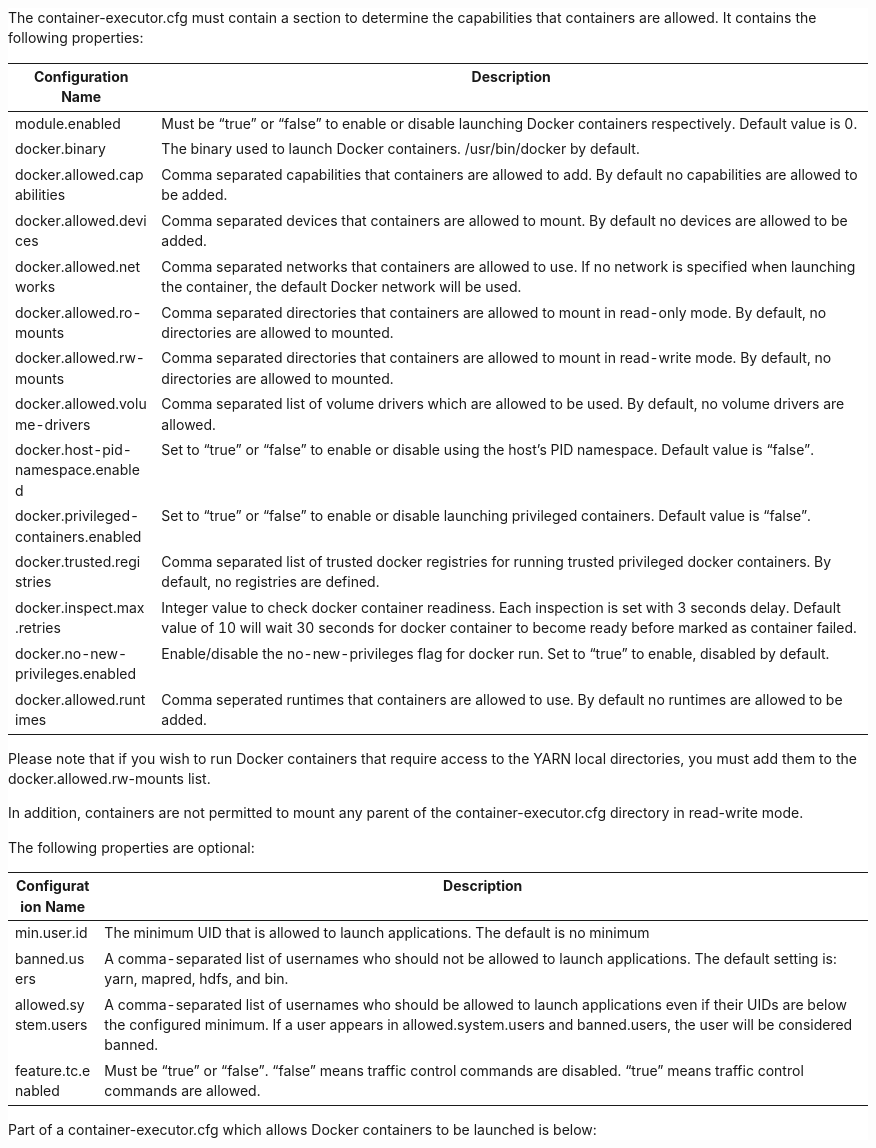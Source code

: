 The container-executor.cfg must contain a section to determine the capabilities that containers are allowed. It contains the following properties:

Configuration Name  |  Description   
---|---  
module.enabled  |  Must be “true” or “false” to enable or disable launching Docker containers respectively. Default value is 0.   
docker.binary  |  The binary used to launch Docker containers. /usr/bin/docker by default.   
docker.allowed.capabilities  |  Comma separated capabilities that containers are allowed to add. By default no capabilities are allowed to be added.   
docker.allowed.devices  |  Comma separated devices that containers are allowed to mount. By default no devices are allowed to be added.   
docker.allowed.networks  |  Comma separated networks that containers are allowed to use. If no network is specified when launching the container, the default Docker network will be used.   
docker.allowed.ro-mounts  |  Comma separated directories that containers are allowed to mount in read-only mode. By default, no directories are allowed to mounted.   
docker.allowed.rw-mounts  |  Comma separated directories that containers are allowed to mount in read-write mode. By default, no directories are allowed to mounted.   
docker.allowed.volume-drivers  |  Comma separated list of volume drivers which are allowed to be used. By default, no volume drivers are allowed.   
docker.host-pid-namespace.enabled  |  Set to “true” or “false” to enable or disable using the host’s PID namespace. Default value is “false”.   
docker.privileged-containers.enabled  |  Set to “true” or “false” to enable or disable launching privileged containers. Default value is “false”.   
docker.trusted.registries  |  Comma separated list of trusted docker registries for running trusted privileged docker containers. By default, no registries are defined.   
docker.inspect.max.retries  |  Integer value to check docker container readiness. Each inspection is set with 3 seconds delay. Default value of 10 will wait 30 seconds for docker container to become ready before marked as container failed.   
docker.no-new-privileges.enabled  |  Enable/disable the no-new-privileges flag for docker run. Set to “true” to enable, disabled by default.   
docker.allowed.runtimes  |  Comma seperated runtimes that containers are allowed to use. By default no runtimes are allowed to be added.  
  
Please note that if you wish to run Docker containers that require access to the YARN local directories, you must add them to the docker.allowed.rw-mounts list.

In addition, containers are not permitted to mount any parent of the container-executor.cfg directory in read-write mode.

The following properties are optional:

Configuration Name  |  Description   
---|---  
min.user.id  |  The minimum UID that is allowed to launch applications. The default is no minimum   
banned.users  |  A comma-separated list of usernames who should not be allowed to launch applications. The default setting is: yarn, mapred, hdfs, and bin.   
allowed.system.users  |  A comma-separated list of usernames who should be allowed to launch applications even if their UIDs are below the configured minimum. If a user appears in allowed.system.users and banned.users, the user will be considered banned.   
feature.tc.enabled  |  Must be “true” or “false”. “false” means traffic control commands are disabled. “true” means traffic control commands are allowed.   
  
Part of a container-executor.cfg which allows Docker containers to be launched is below:
    
